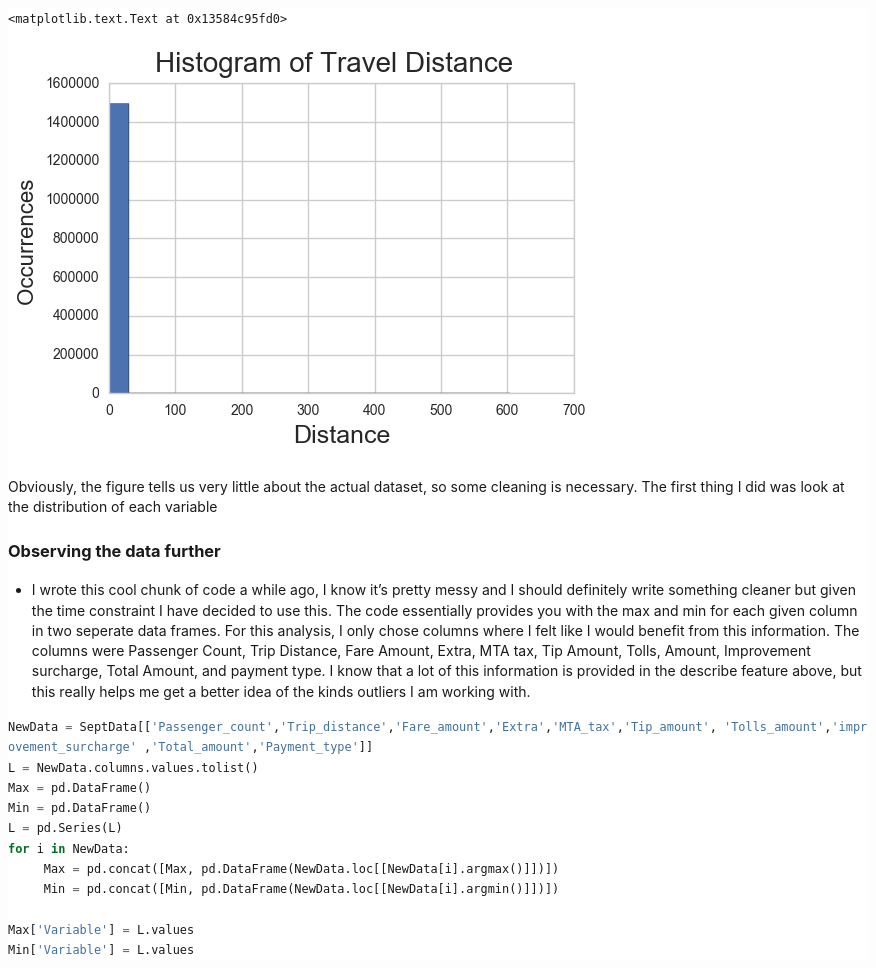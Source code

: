     <matplotlib.text.Text at 0x13584c95fd0>




![png](output_8_1.png)


Obviously, the figure tells us very little about the actual dataset, so some cleaning is necessary. The first thing I did was look at the distribution of each variable


```python

```

### Observing the data further 

 - I wrote this cool chunk of code a while ago, I know it’s pretty messy and I should definitely write something cleaner but given the time constraint I have decided to use this.  The code essentially provides you with the max and min for each given column in two seperate data frames. For this analysis, I only chose columns where I felt like I would benefit from this information. The columns were Passenger Count, Trip Distance, Fare Amount, Extra, MTA tax, Tip Amount, Tolls, Amount, Improvement surcharge, Total Amount, and payment type. I know that a lot of this information is provided in the describe feature above, but this really helps me get a better idea of the kinds outliers I am working with.


```python
NewData = SeptData[['Passenger_count','Trip_distance','Fare_amount','Extra','MTA_tax','Tip_amount', 'Tolls_amount','improvement_surcharge' ,'Total_amount','Payment_type']]
L = NewData.columns.values.tolist()
Max = pd.DataFrame()
Min = pd.DataFrame()
L = pd.Series(L)
for i in NewData:
     Max = pd.concat([Max, pd.DataFrame(NewData.loc[[NewData[i].argmax()]])])
     Min = pd.concat([Min, pd.DataFrame(NewData.loc[[NewData[i].argmin()]])])    

Max['Variable'] = L.values   
Min['Variable'] = L.values
```
